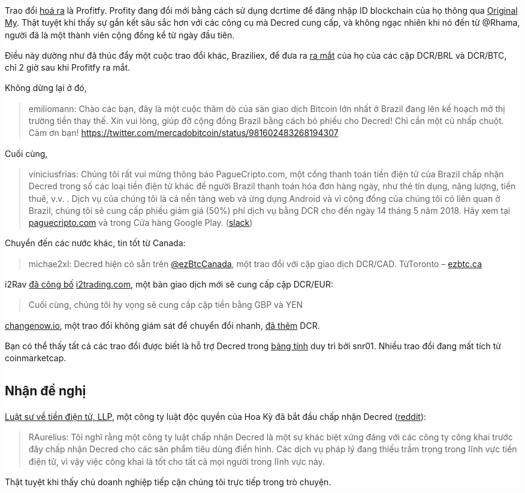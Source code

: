 Trao đổi [hoá ra](https://twitter.com/decredproject/status/984105841048436741) là Profitfy. Profity đang đổi mới bằng cách sử dụng dcrtime để đăng nhập ID blockchain của họ thông qua [Original My](https://originalmy.com). Thật tuyệt khi thấy sự gắn kết sâu sắc hơn với các công cụ mà Decred cung cấp, và không ngạc nhiên khi nó đến từ @Rhama, người đã là một thành viên cộng đồng kể từ ngày đầu tiên.

Điều này dường như đã thúc đẩy một cuộc trao đổi khác, Braziliex, để đưa ra [ra mắt](https://twitter.com/decredproject/status/984478905061928960) của họ của các cặp DCR/BRL và DCR/BTC, chỉ 2 giờ sau khi Profitfy ra mắt.

Không dừng lại ở đó,

> emiliomann: Chào các bạn, đây là một cuộc thăm dò của sàn giao dịch Bitcoin lớn nhất ở Brazil đang lên kế hoạch mở thị trường tiền thay thế. Xin vui lòng, giúp đỡ cộng đồng Brazil bằng cách bỏ phiếu cho Decred! Chỉ cần một cú nhấp chuột. Cảm ơn bạn! https://twitter.com/mercadobitcoin/status/981602483268194307

Cuối cùng,

> viniciusfrias: Chúng tôi rất vui mừng thông báo PagueCripto.com, một cổng thanh toán tiền điện tử của Brazil chấp nhận Decred trong số các loại tiền điện tử khác để người Brazil thanh toán hóa đơn hàng ngày, như thẻ tín dụng, năng lượng, tiền thuê, v.v. . Dịch vụ của chúng tôi là cả nền tảng web và ứng dụng Android và vì cộng đồng của chúng tôi có liên quan ở Brazil, chúng tôi sẽ cung cấp phiếu giảm giá (50%) phí dịch vụ bằng DCR cho đến ngày 14 tháng 5 năm 2018. Hãy xem tại [paguecripto.com](https://www.paguecripto.com/) và trong Cửa hàng Google Play. ([slack](https://decred.slack.com/archives/C0NRMDVMJ/p1525043419000038))

Chuyển đến các nước khác, tin tốt từ Canada:

> michae2xl: Decred hiện có sẵn trên [@ezBtcCanada](https://twitter.com/ezBtcCanada), một trao đổi với cặp giao dịch DCR/CAD. TừToronto – [ezbtc.ca](https://www.ezbtc.ca/)

i2Rav [đã công bố](https://decred.slack.com/archives/C0NRMDVMJ/p1522975903000135) [i2trading.com](https://i2trading.com/), một bàn giao dịch mới sẽ cung cấp cặp DCR/EUR:

> Cuối cùng, chúng tôi hy vọng sẽ cung cấp cặp tiền bằng GBP và YEN

[changenow.io](https://changenow.io/), một trao đổi không giám sát để chuyển đổi nhanh, [đã thêm](https://twitter.com/decredproject/status/981623403378454528) DCR.

Bạn có thể thấy tất cả các trao đổi được biết là hỗ trợ Decred trong [bảng tính](https://docs.google.com/spreadsheets/d/11Iy2-3oqk-RUT7Fz0CaBcNI289o4YyAXBew86uNCCxQ/edit) duy trì bởi snr01. Nhiều trao đổi đang mất tích từ coinmarketcap.

## Nhận đề nghị

[Luật sư về tiền điện tử, LLP](https://thecryptolawyers.com/), một công ty luật độc quyền của Hoa Kỳ đã bắt đầu chấp nhận Decred ([reddit](https://www.reddit.com/r/decred/comments/8909x6/the_crypto_lawyers_a_crypto_exclusive_us_law_firm/)):

> RAurelius: Tôi nghĩ rằng một công ty luật chấp nhận Decred là một sự khác biệt xứng đáng với các công ty công khai trước đây chấp nhận Decred cho các sản phẩm tiêu dùng điển hình. Các dịch vụ pháp lý đang thiếu trầm trọng trong lĩnh vực tiền điện tử, vì vậy việc công khai là tốt cho tất cả mọi người trong lĩnh vực này.

Thật tuyệt khi thấy chủ doanh nghiệp tiếp cận chúng tôi trực tiếp trong trò chuyện.
